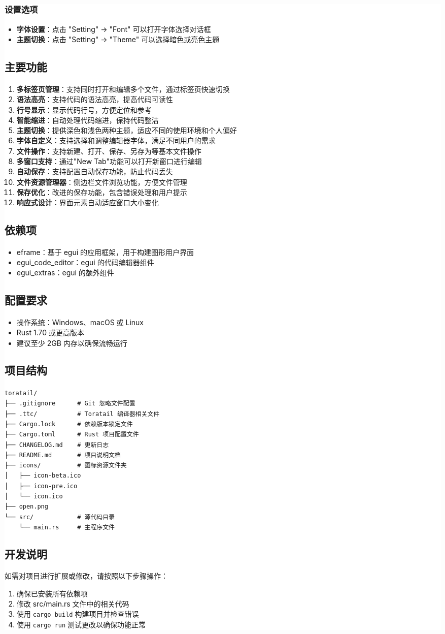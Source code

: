 ### 设置选项
- **字体设置**：点击 "Setting" -> "Font" 可以打开字体选择对话框
- **主题切换**：点击 "Setting" -> "Theme" 可以选择暗色或亮色主题

## 主要功能

1. **多标签页管理**：支持同时打开和编辑多个文件，通过标签页快速切换
2. **语法高亮**：支持代码的语法高亮，提高代码可读性
3. **行号显示**：显示代码行号，方便定位和参考
4. **智能缩进**：自动处理代码缩进，保持代码整洁
5. **主题切换**：提供深色和浅色两种主题，适应不同的使用环境和个人偏好
6. **字体自定义**：支持选择和调整编辑器字体，满足不同用户的需求
7. **文件操作**：支持新建、打开、保存、另存为等基本文件操作
8. **多窗口支持**：通过"New Tab"功能可以打开新窗口进行编辑
9. **自动保存**：支持配置自动保存功能，防止代码丢失
10. **文件资源管理器**：侧边栏文件浏览功能，方便文件管理
11. **保存优化**：改进的保存功能，包含错误处理和用户提示
12. **响应式设计**：界面元素自动适应窗口大小变化

## 依赖项
- eframe：基于 egui 的应用框架，用于构建图形用户界面
- egui_code_editor：egui 的代码编辑器组件
- egui_extras：egui 的额外组件

## 配置要求
- 操作系统：Windows、macOS 或 Linux
- Rust 1.70 或更高版本
- 建议至少 2GB 内存以确保流畅运行

## 项目结构
```
toratail/
├── .gitignore      # Git 忽略文件配置
├── .ttc/           # Toratail 编译器相关文件
├── Cargo.lock      # 依赖版本锁定文件
├── Cargo.toml      # Rust 项目配置文件
├── CHANGELOG.md    # 更新日志
├── README.md       # 项目说明文档
├── icons/          # 图标资源文件夹
│   ├── icon-beta.ico
│   ├── icon-pre.ico
│   └── icon.ico
├── open.png
└── src/            # 源代码目录
    └── main.rs     # 主程序文件
```

## 开发说明
如需对项目进行扩展或修改，请按照以下步骤操作：
1. 确保已安装所有依赖项
2. 修改 src/main.rs 文件中的相关代码
3. 使用 `cargo build` 构建项目并检查错误
4. 使用 `cargo run` 测试更改以确保功能正常
